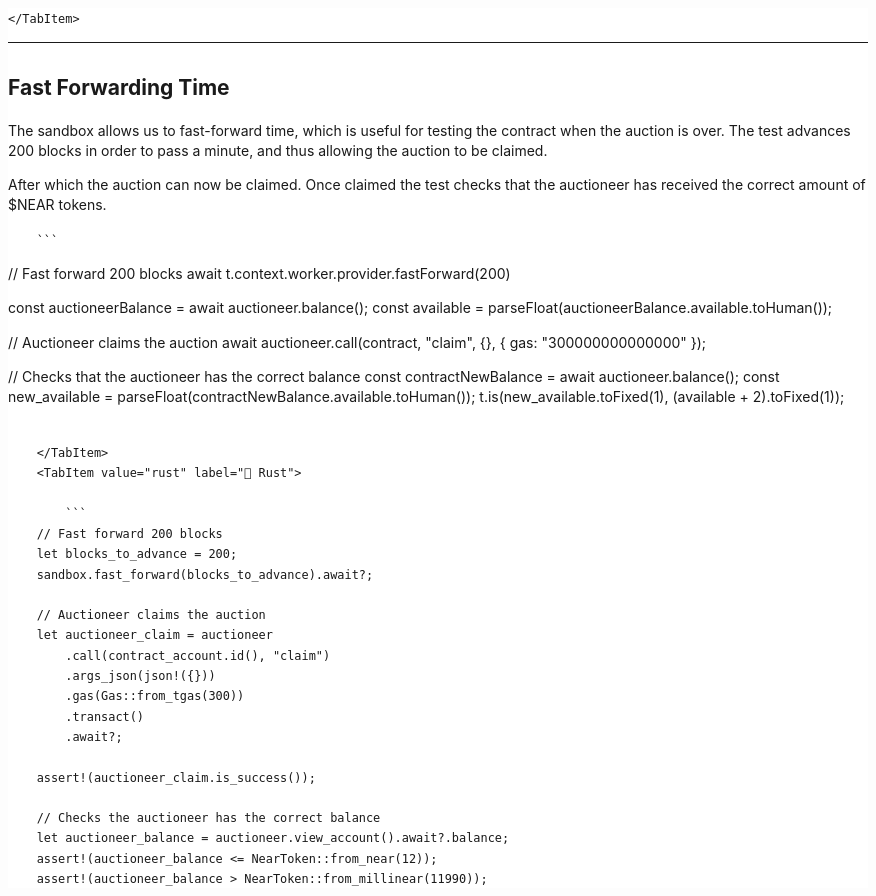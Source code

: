     </TabItem>

</Tabs>

---

## Fast Forwarding Time
The sandbox allows us to fast-forward time, which is useful for testing the contract when the auction is over. The test advances 200 blocks in order to pass a minute, and thus allowing the auction to be claimed. 

After which the auction can now be claimed. Once claimed the test checks that the auctioneer has received the correct amount of $NEAR tokens.

<Tabs groupId="code-tabs">
    <TabItem value="js" label="🌐 JavaScript">

        ```
  // Fast forward 200 blocks
  await t.context.worker.provider.fastForward(200)

  const auctioneerBalance = await auctioneer.balance();
  const available = parseFloat(auctioneerBalance.available.toHuman());

  // Auctioneer claims the auction
  await auctioneer.call(contract, "claim", {}, { gas: "300000000000000" });

  // Checks that the auctioneer has the correct balance
  const contractNewBalance = await auctioneer.balance();
  const new_available = parseFloat(contractNewBalance.available.toHuman());
  t.is(new_available.toFixed(1), (available + 2).toFixed(1));

```

    </TabItem>
    <TabItem value="rust" label="🦀 Rust">

        ```
    // Fast forward 200 blocks
    let blocks_to_advance = 200;
    sandbox.fast_forward(blocks_to_advance).await?;

    // Auctioneer claims the auction
    let auctioneer_claim = auctioneer
        .call(contract_account.id(), "claim")
        .args_json(json!({}))
        .gas(Gas::from_tgas(300))
        .transact()
        .await?;

    assert!(auctioneer_claim.is_success());

    // Checks the auctioneer has the correct balance
    let auctioneer_balance = auctioneer.view_account().await?.balance;
    assert!(auctioneer_balance <= NearToken::from_near(12));
    assert!(auctioneer_balance > NearToken::from_millinear(11990));

```

